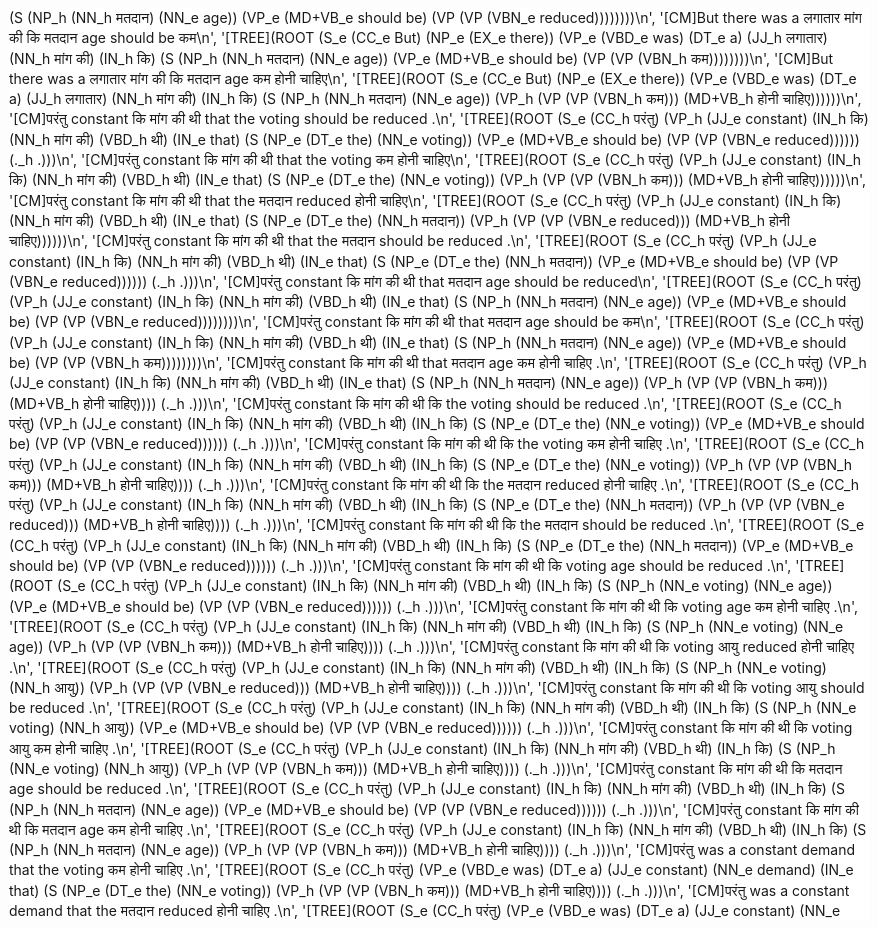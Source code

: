 (S (NP_h (NN_h मतदान) (NN_e age)) (VP_e (MD+VB_e should be) (VP (VP (VBN_e reduced))))))))\n', '[CM]But there was a लगातार मांग की कि मतदान age should be कम\n', '[TREE](ROOT (S_e (CC_e But) (NP_e (EX_e there)) (VP_e (VBD_e was) (DT_e a) (JJ_h लगातार) (NN_h मांग की) (IN_h कि) (S (NP_h (NN_h मतदान) (NN_e age)) (VP_e (MD+VB_e should be) (VP (VP (VBN_h कम))))))))\n', '[CM]But there was a लगातार मांग की कि मतदान age कम होनी चाहिए\n', '[TREE](ROOT (S_e (CC_e But) (NP_e (EX_e there)) (VP_e (VBD_e was) (DT_e a) (JJ_h लगातार) (NN_h मांग की) (IN_h कि) (S (NP_h (NN_h मतदान) (NN_e age)) (VP_h (VP (VP (VBN_h कम))) (MD+VB_h होनी चाहिए))))))\n', '[CM]परंतु constant कि मांग की थी that the voting should be reduced .\n', '[TREE](ROOT (S_e (CC_h परंतु) (VP_h (JJ_e constant) (IN_h कि) (NN_h मांग की) (VBD_h थी) (IN_e that) (S (NP_e (DT_e the) (NN_e voting)) (VP_e (MD+VB_e should be) (VP (VP (VBN_e reduced)))))) (._h .)))\n', '[CM]परंतु constant कि मांग की थी that the voting कम होनी चाहिए\n', '[TREE](ROOT (S_e (CC_h परंतु) (VP_h (JJ_e constant) (IN_h कि) (NN_h मांग की) (VBD_h थी) (IN_e that) (S (NP_e (DT_e the) (NN_e voting)) (VP_h (VP (VP (VBN_h कम))) (MD+VB_h होनी चाहिए))))))\n', '[CM]परंतु constant कि मांग की थी that the मतदान reduced होनी चाहिए\n', '[TREE](ROOT (S_e (CC_h परंतु) (VP_h (JJ_e constant) (IN_h कि) (NN_h मांग की) (VBD_h थी) (IN_e that) (S (NP_e (DT_e the) (NN_h मतदान)) (VP_h (VP (VP (VBN_e reduced))) (MD+VB_h होनी चाहिए))))))\n', '[CM]परंतु constant कि मांग की थी that the मतदान should be reduced .\n', '[TREE](ROOT (S_e (CC_h परंतु) (VP_h (JJ_e constant) (IN_h कि) (NN_h मांग की) (VBD_h थी) (IN_e that) (S (NP_e (DT_e the) (NN_h मतदान)) (VP_e (MD+VB_e should be) (VP (VP (VBN_e reduced)))))) (._h .)))\n', '[CM]परंतु constant कि मांग की थी that मतदान age should be reduced\n', '[TREE](ROOT (S_e (CC_h परंतु) (VP_h (JJ_e constant) (IN_h कि) (NN_h मांग की) (VBD_h थी) (IN_e that) (S (NP_h (NN_h मतदान) (NN_e age)) (VP_e (MD+VB_e should be) (VP (VP (VBN_e reduced))))))))\n', '[CM]परंतु constant कि मांग की थी that मतदान age should be कम\n', '[TREE](ROOT (S_e (CC_h परंतु) (VP_h (JJ_e constant) (IN_h कि) (NN_h मांग की) (VBD_h थी) (IN_e that) (S (NP_h (NN_h मतदान) (NN_e age)) (VP_e (MD+VB_e should be) (VP (VP (VBN_h कम))))))))\n', '[CM]परंतु constant कि मांग की थी that मतदान age कम होनी चाहिए .\n', '[TREE](ROOT (S_e (CC_h परंतु) (VP_h (JJ_e constant) (IN_h कि) (NN_h मांग की) (VBD_h थी) (IN_e that) (S (NP_h (NN_h मतदान) (NN_e age)) (VP_h (VP (VP (VBN_h कम))) (MD+VB_h होनी चाहिए)))) (._h .)))\n', '[CM]परंतु constant कि मांग की थी कि the voting should be reduced .\n', '[TREE](ROOT (S_e (CC_h परंतु) (VP_h (JJ_e constant) (IN_h कि) (NN_h मांग की) (VBD_h थी) (IN_h कि) (S (NP_e (DT_e the) (NN_e voting)) (VP_e (MD+VB_e should be) (VP (VP (VBN_e reduced)))))) (._h .)))\n', '[CM]परंतु constant कि मांग की थी कि the voting कम होनी चाहिए .\n', '[TREE](ROOT (S_e (CC_h परंतु) (VP_h (JJ_e constant) (IN_h कि) (NN_h मांग की) (VBD_h थी) (IN_h कि) (S (NP_e (DT_e the) (NN_e voting)) (VP_h (VP (VP (VBN_h कम))) (MD+VB_h होनी चाहिए)))) (._h .)))\n', '[CM]परंतु constant कि मांग की थी कि the मतदान reduced होनी चाहिए .\n', '[TREE](ROOT (S_e (CC_h परंतु) (VP_h (JJ_e constant) (IN_h कि) (NN_h मांग की) (VBD_h थी) (IN_h कि) (S (NP_e (DT_e the) (NN_h मतदान)) (VP_h (VP (VP (VBN_e reduced))) (MD+VB_h होनी चाहिए)))) (._h .)))\n', '[CM]परंतु constant कि मांग की थी कि the मतदान should be reduced .\n', '[TREE](ROOT (S_e (CC_h परंतु) (VP_h (JJ_e constant) (IN_h कि) (NN_h मांग की) (VBD_h थी) (IN_h कि) (S (NP_e (DT_e the) (NN_h मतदान)) (VP_e (MD+VB_e should be) (VP (VP (VBN_e reduced)))))) (._h .)))\n', '[CM]परंतु constant कि मांग की थी कि voting age should be reduced .\n', '[TREE](ROOT (S_e (CC_h परंतु) (VP_h (JJ_e constant) (IN_h कि) (NN_h मांग की) (VBD_h थी) (IN_h कि) (S (NP_h (NN_e voting) (NN_e age)) (VP_e (MD+VB_e should be) (VP (VP (VBN_e reduced)))))) (._h .)))\n', '[CM]परंतु constant कि मांग की थी कि voting age कम होनी चाहिए .\n', '[TREE](ROOT (S_e (CC_h परंतु) (VP_h (JJ_e constant) (IN_h कि) (NN_h मांग की) (VBD_h थी) (IN_h कि) (S (NP_h (NN_e voting) (NN_e age)) (VP_h (VP (VP (VBN_h कम))) (MD+VB_h होनी चाहिए)))) (._h .)))\n', '[CM]परंतु constant कि मांग की थी कि voting आयु reduced होनी चाहिए .\n', '[TREE](ROOT (S_e (CC_h परंतु) (VP_h (JJ_e constant) (IN_h कि) (NN_h मांग की) (VBD_h थी) (IN_h कि) (S (NP_h (NN_e voting) (NN_h आयु)) (VP_h (VP (VP (VBN_e reduced))) (MD+VB_h होनी चाहिए)))) (._h .)))\n', '[CM]परंतु constant कि मांग की थी कि voting आयु should be reduced .\n', '[TREE](ROOT (S_e (CC_h परंतु) (VP_h (JJ_e constant) (IN_h कि) (NN_h मांग की) (VBD_h थी) (IN_h कि) (S (NP_h (NN_e voting) (NN_h आयु)) (VP_e (MD+VB_e should be) (VP (VP (VBN_e reduced)))))) (._h .)))\n', '[CM]परंतु constant कि मांग की थी कि voting आयु कम होनी चाहिए .\n', '[TREE](ROOT (S_e (CC_h परंतु) (VP_h (JJ_e constant) (IN_h कि) (NN_h मांग की) (VBD_h थी) (IN_h कि) (S (NP_h (NN_e voting) (NN_h आयु)) (VP_h (VP (VP (VBN_h कम))) (MD+VB_h होनी चाहिए)))) (._h .)))\n', '[CM]परंतु constant कि मांग की थी कि मतदान age should be reduced .\n', '[TREE](ROOT (S_e (CC_h परंतु) (VP_h (JJ_e constant) (IN_h कि) (NN_h मांग की) (VBD_h थी) (IN_h कि) (S (NP_h (NN_h मतदान) (NN_e age)) (VP_e (MD+VB_e should be) (VP (VP (VBN_e reduced)))))) (._h .)))\n', '[CM]परंतु constant कि मांग की थी कि मतदान age कम होनी चाहिए .\n', '[TREE](ROOT (S_e (CC_h परंतु) (VP_h (JJ_e constant) (IN_h कि) (NN_h मांग की) (VBD_h थी) (IN_h कि) (S (NP_h (NN_h मतदान) (NN_e age)) (VP_h (VP (VP (VBN_h कम))) (MD+VB_h होनी चाहिए)))) (._h .)))\n', '[CM]परंतु was a constant demand that the voting कम होनी चाहिए .\n', '[TREE](ROOT (S_e (CC_h परंतु) (VP_e (VBD_e was) (DT_e a) (JJ_e constant) (NN_e demand) (IN_e that) (S (NP_e (DT_e the) (NN_e voting)) (VP_h (VP (VP (VBN_h कम))) (MD+VB_h होनी चाहिए)))) (._h .)))\n', '[CM]परंतु was a constant demand that the मतदान reduced होनी चाहिए .\n', '[TREE](ROOT (S_e (CC_h परंतु) (VP_e (VBD_e was) (DT_e a) (JJ_e constant) (NN_e